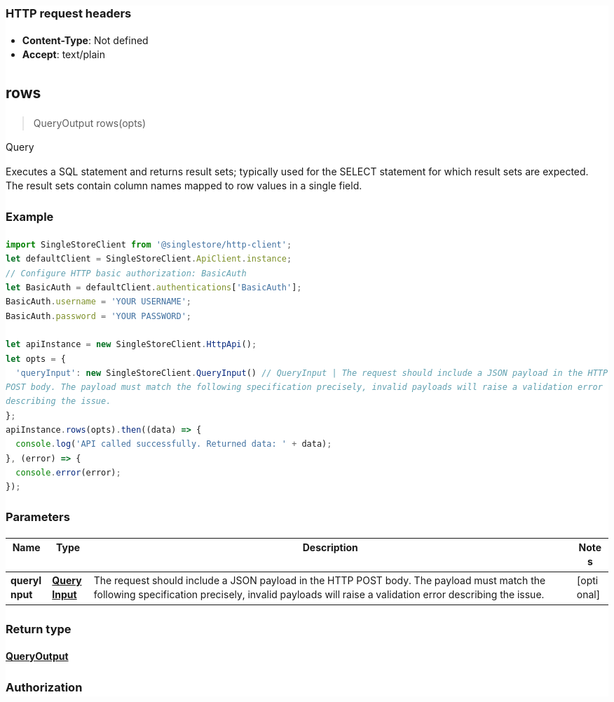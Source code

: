 ### HTTP request headers

- **Content-Type**: Not defined
- **Accept**: text/plain


## rows

> QueryOutput rows(opts)

Query

Executes a SQL statement and returns result sets; typically used for the SELECT statement for which result sets are expected. The result sets contain column names mapped to row values in a single field.

### Example

```javascript
import SingleStoreClient from '@singlestore/http-client';
let defaultClient = SingleStoreClient.ApiClient.instance;
// Configure HTTP basic authorization: BasicAuth
let BasicAuth = defaultClient.authentications['BasicAuth'];
BasicAuth.username = 'YOUR USERNAME';
BasicAuth.password = 'YOUR PASSWORD';

let apiInstance = new SingleStoreClient.HttpApi();
let opts = {
  'queryInput': new SingleStoreClient.QueryInput() // QueryInput | The request should include a JSON payload in the HTTP POST body. The payload must match the following specification precisely, invalid payloads will raise a validation error describing the issue.
};
apiInstance.rows(opts).then((data) => {
  console.log('API called successfully. Returned data: ' + data);
}, (error) => {
  console.error(error);
});

```

### Parameters


Name | Type | Description  | Notes
------------- | ------------- | ------------- | -------------
 **queryInput** | [**QueryInput**](QueryInput.md)| The request should include a JSON payload in the HTTP POST body. The payload must match the following specification precisely, invalid payloads will raise a validation error describing the issue. | [optional] 

### Return type

[**QueryOutput**](QueryOutput.md)

### Authorization
